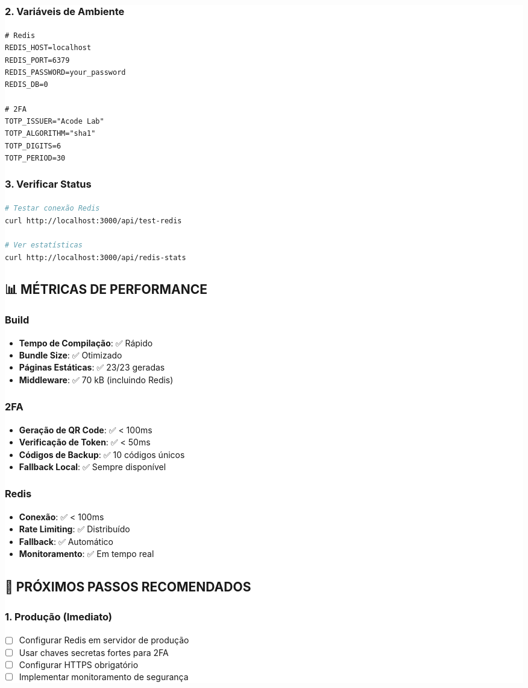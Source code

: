 ### **2. Variáveis de Ambiente**
```env
# Redis
REDIS_HOST=localhost
REDIS_PORT=6379
REDIS_PASSWORD=your_password
REDIS_DB=0

# 2FA
TOTP_ISSUER="Acode Lab"
TOTP_ALGORITHM="sha1"
TOTP_DIGITS=6
TOTP_PERIOD=30
```

### **3. Verificar Status**
```bash
# Testar conexão Redis
curl http://localhost:3000/api/test-redis

# Ver estatísticas
curl http://localhost:3000/api/redis-stats
```

## 📊 **MÉTRICAS DE PERFORMANCE**

### **Build**
- **Tempo de Compilação**: ✅ Rápido
- **Bundle Size**: ✅ Otimizado
- **Páginas Estáticas**: ✅ 23/23 geradas
- **Middleware**: ✅ 70 kB (incluindo Redis)

### **2FA**
- **Geração de QR Code**: ✅ < 100ms
- **Verificação de Token**: ✅ < 50ms
- **Códigos de Backup**: ✅ 10 códigos únicos
- **Fallback Local**: ✅ Sempre disponível

### **Redis**
- **Conexão**: ✅ < 100ms
- **Rate Limiting**: ✅ Distribuído
- **Fallback**: ✅ Automático
- **Monitoramento**: ✅ Em tempo real

## 🚨 **PRÓXIMOS PASSOS RECOMENDADOS**

### **1. Produção (Imediato)**
- [ ] Configurar Redis em servidor de produção
- [ ] Usar chaves secretas fortes para 2FA
- [ ] Configurar HTTPS obrigatório
- [ ] Implementar monitoramento de segurança
